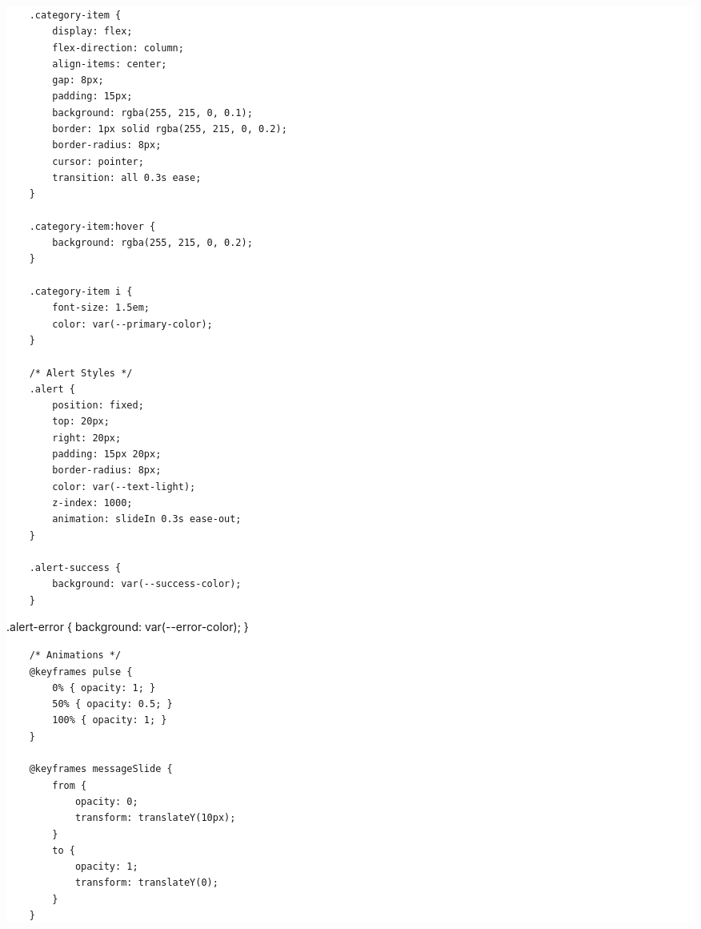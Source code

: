         .category-item {
            display: flex;
            flex-direction: column;
            align-items: center;
            gap: 8px;
            padding: 15px;
            background: rgba(255, 215, 0, 0.1);
            border: 1px solid rgba(255, 215, 0, 0.2);
            border-radius: 8px;
            cursor: pointer;
            transition: all 0.3s ease;
        }

        .category-item:hover {
            background: rgba(255, 215, 0, 0.2);
        }

        .category-item i {
            font-size: 1.5em;
            color: var(--primary-color);
        }

        /* Alert Styles */
        .alert {
            position: fixed;
            top: 20px;
            right: 20px;
            padding: 15px 20px;
            border-radius: 8px;
            color: var(--text-light);
            z-index: 1000;
            animation: slideIn 0.3s ease-out;
        }

        .alert-success {
            background: var(--success-color);
        }

.alert-error {
            background: var(--error-color);
        }

        /* Animations */
        @keyframes pulse {
            0% { opacity: 1; }
            50% { opacity: 0.5; }
            100% { opacity: 1; }
        }
        
        @keyframes messageSlide {
            from {
                opacity: 0;
                transform: translateY(10px);
            }
            to {
                opacity: 1;
                transform: translateY(0);
            }
        }

